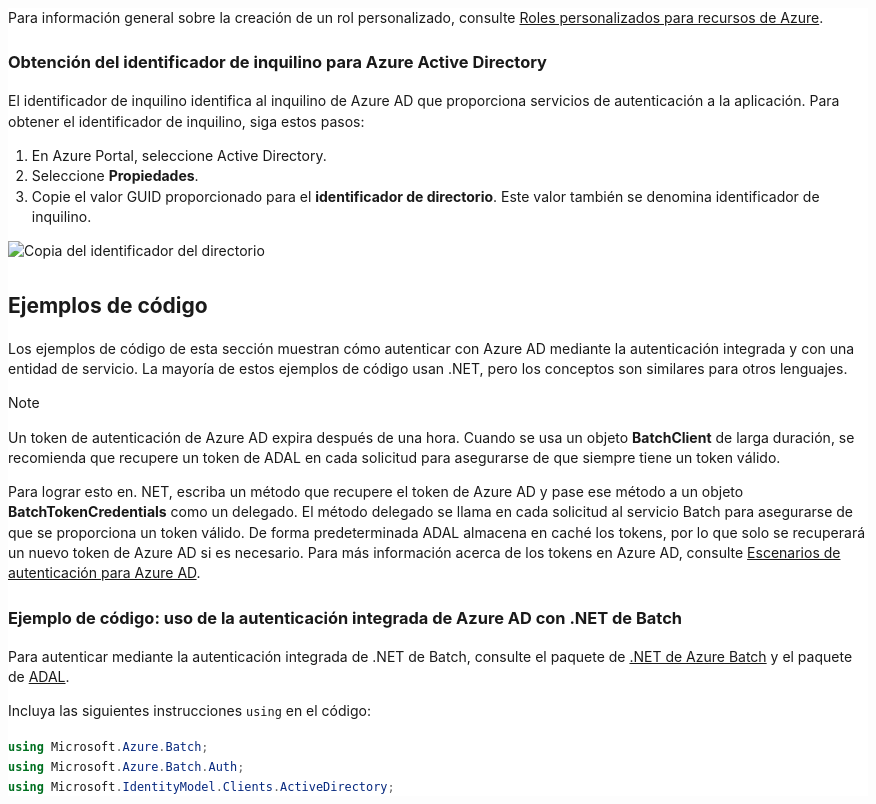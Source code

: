 ```json
```

Para información general sobre la creación de un rol personalizado, consulte [Roles personalizados para recursos de Azure](../role-based-access-control/custom-roles.md).

### <a name="get-the-tenant-id-for-your-azure-active-directory"></a>Obtención del identificador de inquilino para Azure Active Directory

El identificador de inquilino identifica al inquilino de Azure AD que proporciona servicios de autenticación a la aplicación. Para obtener el identificador de inquilino, siga estos pasos:

1. En Azure Portal, seleccione Active Directory.
1. Seleccione **Propiedades**.
1. Copie el valor GUID proporcionado para el **identificador de directorio**. Este valor también se denomina identificador de inquilino.

![Copia del identificador del directorio](./media/batch-aad-auth/aad-directory-id.png)

## <a name="code-examples"></a>Ejemplos de código

Los ejemplos de código de esta sección muestran cómo autenticar con Azure AD mediante la autenticación integrada y con una entidad de servicio. La mayoría de estos ejemplos de código usan .NET, pero los conceptos son similares para otros lenguajes.

> [!NOTE]
> Un token de autenticación de Azure AD expira después de una hora. Cuando se usa un objeto **BatchClient** de larga duración, se recomienda que recupere un token de ADAL en cada solicitud para asegurarse de que siempre tiene un token válido. 
>
>
> Para lograr esto en. NET, escriba un método que recupere el token de Azure AD y pase ese método a un objeto **BatchTokenCredentials** como un delegado. El método delegado se llama en cada solicitud al servicio Batch para asegurarse de que se proporciona un token válido. De forma predeterminada ADAL almacena en caché los tokens, por lo que solo se recuperará un nuevo token de Azure AD si es necesario. Para más información acerca de los tokens en Azure AD, consulte [Escenarios de autenticación para Azure AD][aad_auth_scenarios].
>
>

### <a name="code-example-using-azure-ad-integrated-authentication-with-batch-net"></a>Ejemplo de código: uso de la autenticación integrada de Azure AD con .NET de Batch

Para autenticar mediante la autenticación integrada de .NET de Batch, consulte el paquete de [.NET de Azure Batch](https://www.nuget.org/packages/Microsoft.Azure.Batch/) y el paquete de [ADAL](https://www.nuget.org/packages/Microsoft.IdentityModel.Clients.ActiveDirectory/).

Incluya las siguientes instrucciones `using` en el código:

```csharp
using Microsoft.Azure.Batch;
using Microsoft.Azure.Batch.Auth;
using Microsoft.IdentityModel.Clients.ActiveDirectory;
```


[aad_adal]: ../active-directory/active-directory-authentication-libraries.md
[aad_auth_scenarios]: ../active-directory/active-directory-authentication-scenarios.md "Escenarios de autenticación para Azure AD"
[aad_integrate]: ../active-directory/active-directory-integrating-applications.md "Integración de aplicaciones con Azure Active Directory"
[azure_portal]: https://portal.azure.com